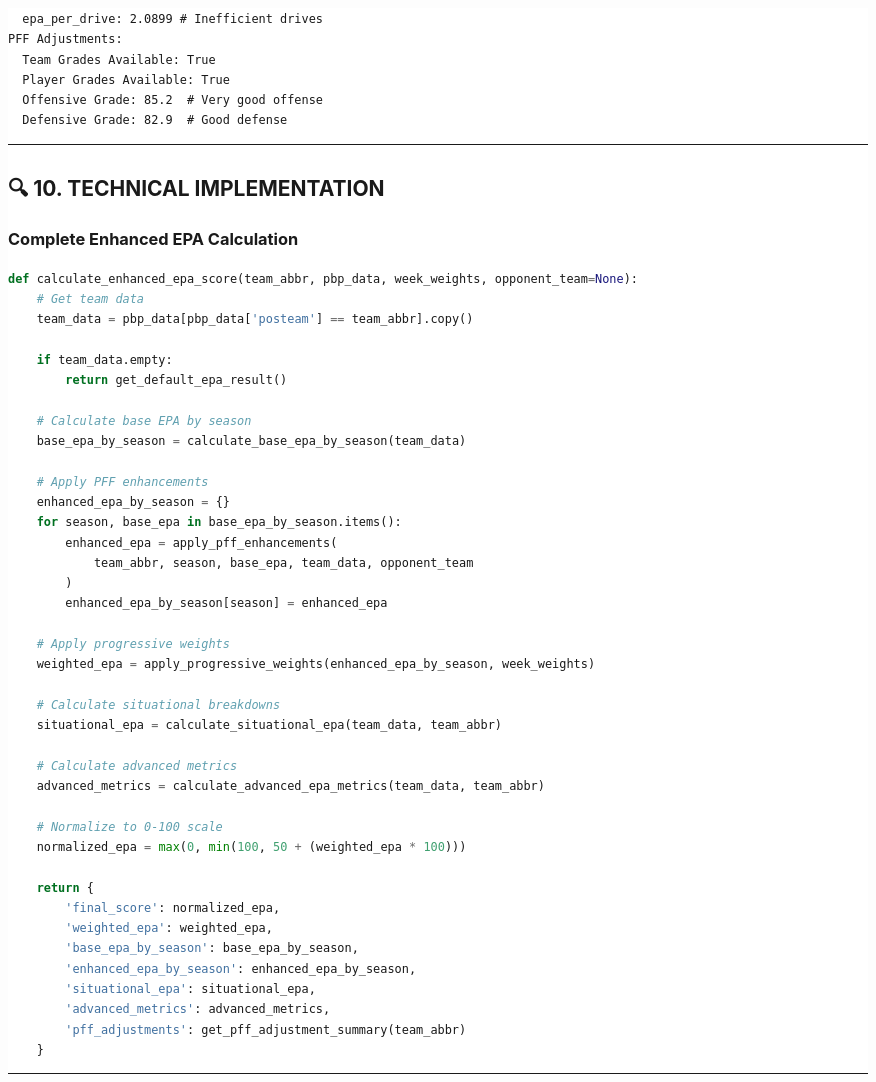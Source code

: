 ```
  epa_per_drive: 2.0899 # Inefficient drives
PFF Adjustments:
  Team Grades Available: True
  Player Grades Available: True
  Offensive Grade: 85.2  # Very good offense
  Defensive Grade: 82.9  # Good defense
```

---

## 🔍 **10. TECHNICAL IMPLEMENTATION**

### **Complete Enhanced EPA Calculation**
```python
def calculate_enhanced_epa_score(team_abbr, pbp_data, week_weights, opponent_team=None):
    # Get team data
    team_data = pbp_data[pbp_data['posteam'] == team_abbr].copy()
    
    if team_data.empty:
        return get_default_epa_result()
    
    # Calculate base EPA by season
    base_epa_by_season = calculate_base_epa_by_season(team_data)
    
    # Apply PFF enhancements
    enhanced_epa_by_season = {}
    for season, base_epa in base_epa_by_season.items():
        enhanced_epa = apply_pff_enhancements(
            team_abbr, season, base_epa, team_data, opponent_team
        )
        enhanced_epa_by_season[season] = enhanced_epa
    
    # Apply progressive weights
    weighted_epa = apply_progressive_weights(enhanced_epa_by_season, week_weights)
    
    # Calculate situational breakdowns
    situational_epa = calculate_situational_epa(team_data, team_abbr)
    
    # Calculate advanced metrics
    advanced_metrics = calculate_advanced_epa_metrics(team_data, team_abbr)
    
    # Normalize to 0-100 scale
    normalized_epa = max(0, min(100, 50 + (weighted_epa * 100)))
    
    return {
        'final_score': normalized_epa,
        'weighted_epa': weighted_epa,
        'base_epa_by_season': base_epa_by_season,
        'enhanced_epa_by_season': enhanced_epa_by_season,
        'situational_epa': situational_epa,
        'advanced_metrics': advanced_metrics,
        'pff_adjustments': get_pff_adjustment_summary(team_abbr)
    }
```

---